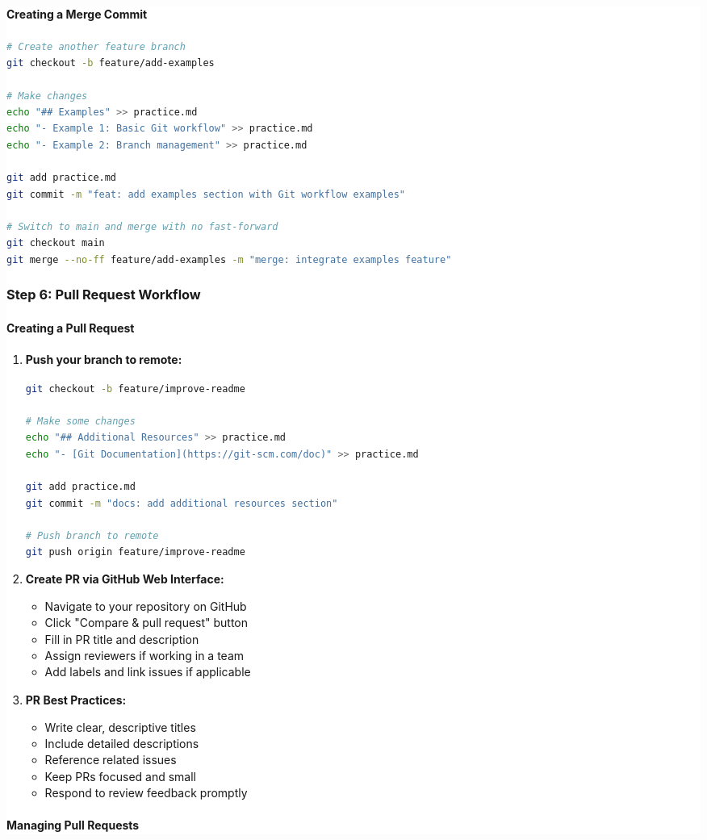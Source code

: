 #### Creating a Merge Commit

```bash
# Create another feature branch
git checkout -b feature/add-examples

# Make changes
echo "## Examples" >> practice.md
echo "- Example 1: Basic Git workflow" >> practice.md
echo "- Example 2: Branch management" >> practice.md

git add practice.md
git commit -m "feat: add examples section with Git workflow examples"

# Switch to main and merge with no fast-forward
git checkout main
git merge --no-ff feature/add-examples -m "merge: integrate examples feature"
```

### Step 6: Pull Request Workflow

#### Creating a Pull Request

1. **Push your branch to remote:**
   ```bash
   git checkout -b feature/improve-readme
   
   # Make some changes
   echo "## Additional Resources" >> practice.md
   echo "- [Git Documentation](https://git-scm.com/doc)" >> practice.md
   
   git add practice.md
   git commit -m "docs: add additional resources section"
   
   # Push branch to remote
   git push origin feature/improve-readme
   ```

2. **Create PR via GitHub Web Interface:**
   - Navigate to your repository on GitHub
   - Click "Compare & pull request" button
   - Fill in PR title and description
   - Assign reviewers if working in a team
   - Add labels and link issues if applicable

3. **PR Best Practices:**
   - Write clear, descriptive titles
   - Include detailed descriptions
   - Reference related issues
   - Keep PRs focused and small
   - Respond to review feedback promptly

#### Managing Pull Requests
